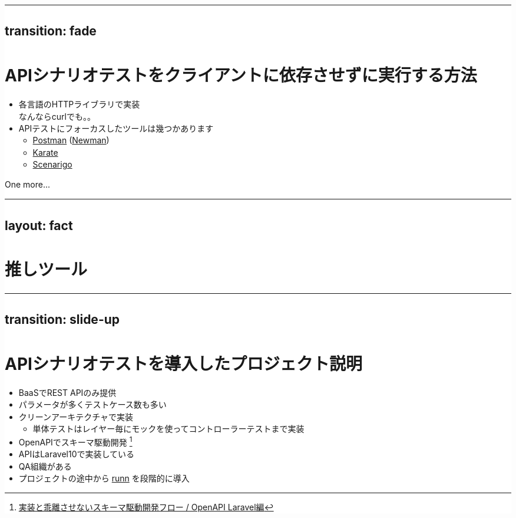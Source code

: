 


---
transition: fade
---

# APIシナリオテストをクライアントに依存させずに実行する方法

* 各言語のHTTPライブラリで実装  
なんならcurlでも。。
* APIテストにフォーカスしたツールは幾つかあります
  * <logos-postman /> [Postman](https://www.postman.com/) ([Newman](https://github.com/postmanlabs/newman))  
  * <devicon-karatelabs-wordmark /> [Karate](https://github.com/karatelabs/karate)
  * [Scenarigo](https://github.com/zoncoen/scenarigo)  

<div v-click>

One more...

</div>

<style>
.slidev-vclick-target {
  transition: opacity 200ms ease;
  text-align: center;
  font-size: 80pt;
}
</style>



---
layout: fact
---

# 推しツール

<Tweet id="1561490586858770432" scale="0.7" />



---
transition: slide-up
---

# APIシナリオテストを導入したプロジェクト説明

- BaaSでREST APIのみ提供
- パラメータが多くテストケース数も多い
- クリーンアーキテクチャで実装
	- 単体テストはレイヤー毎にモックを使ってコントローラーテストまで実装
- OpenAPIでスキーマ駆動開発 [^1]
- APIはLaravel10で実装している
- QA組織がある
- プロジェクトの途中から [runn](https://github.com/k1LoW/runn) を段階的に導入


[^1]: [実装と乖離させないスキーマ駆動開発フロー / OpenAPI Laravel編](https://zenn.dev/katzumi/articles/schema-driven-development-flow)